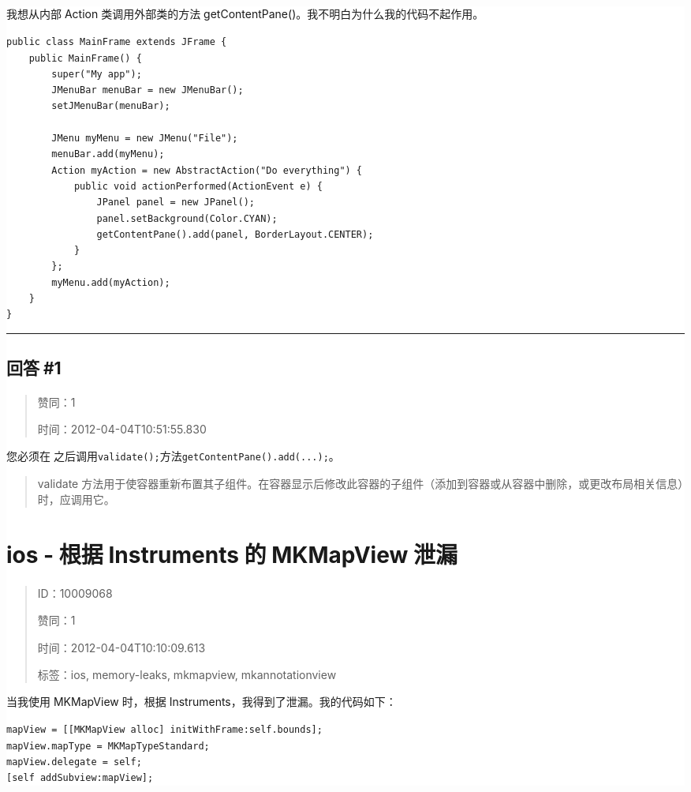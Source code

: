 我想从内部 Action 类调用外部类的方法 getContentPane()。我不明白为什么我的代码不起作用。

```
public class MainFrame extends JFrame {
    public MainFrame() {
        super("My app");
        JMenuBar menuBar = new JMenuBar();
        setJMenuBar(menuBar);

        JMenu myMenu = new JMenu("File");
        menuBar.add(myMenu);
        Action myAction = new AbstractAction("Do everything") {
            public void actionPerformed(ActionEvent e) {
                JPanel panel = new JPanel();
                panel.setBackground(Color.CYAN);
                getContentPane().add(panel, BorderLayout.CENTER);
            }
        };
        myMenu.add(myAction);
    }
} 
```

* * *

## 回答 #1

> 赞同：1
> 
> 时间：2012-04-04T10:51:55.830

您必须在 之后调用`validate();`方法`getContentPane().add(...);`。

> validate 方法用于使容器重新布置其子组件。在容器显示后修改此容器的子组件（添加到容器或从容器中删除，或更改布局相关信息）时，应调用它。

# ios - 根据 Instruments 的 MKMapView 泄漏

> ID：10009068
> 
> 赞同：1
> 
> 时间：2012-04-04T10:10:09.613
> 
> 标签：ios, memory-leaks, mkmapview, mkannotationview

当我使用 MKMapView 时，根据 Instruments，我得到了泄漏。我的代码如下：

```
mapView = [[MKMapView alloc] initWithFrame:self.bounds];
mapView.mapType = MKMapTypeStandard;
mapView.delegate = self;
[self addSubview:mapView]; 
```
